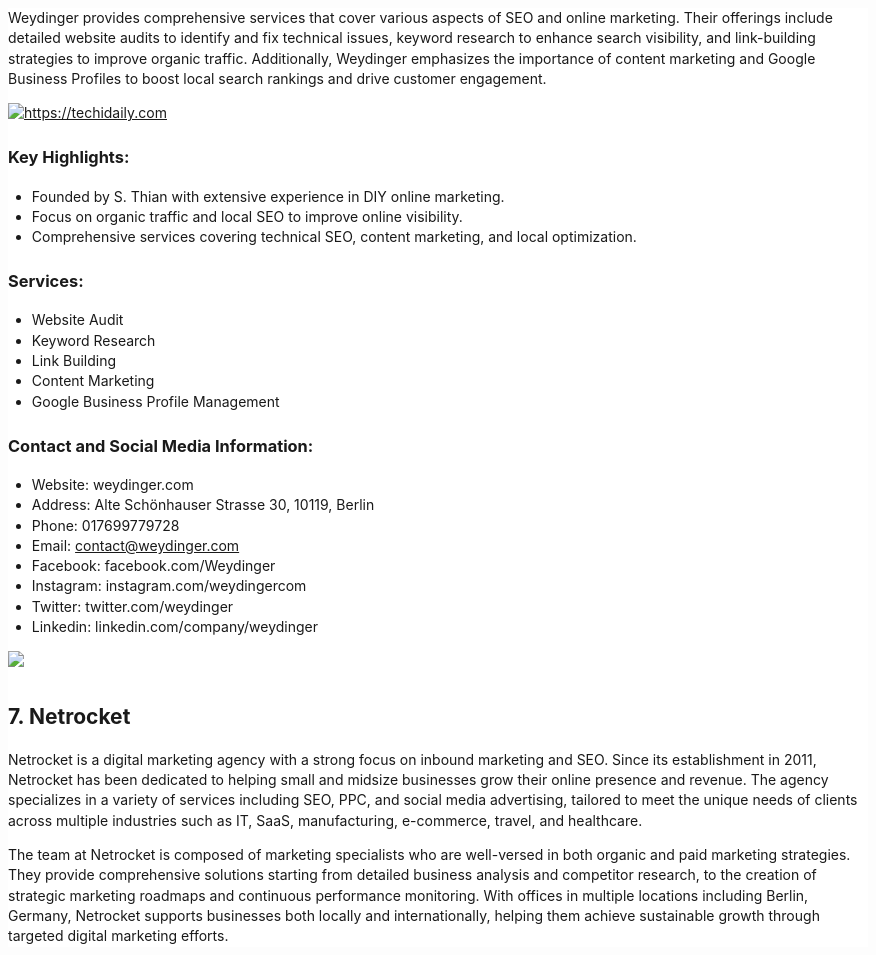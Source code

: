 Weydinger provides comprehensive services that cover various aspects of SEO and online marketing. Their offerings include detailed website audits to identify and fix technical issues, keyword research to enhance search visibility, and link-building strategies to improve organic traffic. Additionally, Weydinger emphasizes the importance of content marketing and Google Business Profiles to boost local search rankings and drive customer engagement.


<a href="https://aligracehair.sjv.io/c/5597632/2135404/19272" target="_top" id="2135404">
  <img src="//a.impactradius-go.com/display-ad/19272-2135404" border="0" alt="https://techidaily.com" width="468" height="60"/>
</a>
<img height="0" width="0" src="https://aligracehair.sjv.io/i/5597632/2135404/19272" style="position:absolute;visibility:hidden;" border="0" />


### Key Highlights:

* Founded by S. Thian with extensive experience in DIY online marketing.
* Focus on organic traffic and local SEO to improve online visibility.
* Comprehensive services covering technical SEO, content marketing, and local optimization.

### Services:

* Website Audit
* Keyword Research
* Link Building
* Content Marketing
* Google Business Profile Management

### Contact and Social Media Information:

* Website: weydinger.com
* Address: Alte Schönhauser Strasse 30, 10119, Berlin
* Phone: 017699779728
* Email: contact@weydinger.com
* Facebook: facebook.com/Weydinger
* Instagram: instagram.com/weydingercom
* Twitter: twitter.com/weydinger
* Linkedin: linkedin.com/company/weydinger

![](https://www.link-assistant.com/articles/wp-content/uploads/2024/08/Netrocket.png)

## 7\. Netrocket

Netrocket is a digital marketing agency with a strong focus on inbound marketing and SEO. Since its establishment in 2011, Netrocket has been dedicated to helping small and midsize businesses grow their online presence and revenue. The agency specializes in a variety of services including SEO, PPC, and social media advertising, tailored to meet the unique needs of clients across multiple industries such as IT, SaaS, manufacturing, e-commerce, travel, and healthcare.

The team at Netrocket is composed of marketing specialists who are well-versed in both organic and paid marketing strategies. They provide comprehensive solutions starting from detailed business analysis and competitor research, to the creation of strategic marketing roadmaps and continuous performance monitoring. With offices in multiple locations including Berlin, Germany, Netrocket supports businesses both locally and internationally, helping them achieve sustainable growth through targeted digital marketing efforts.
